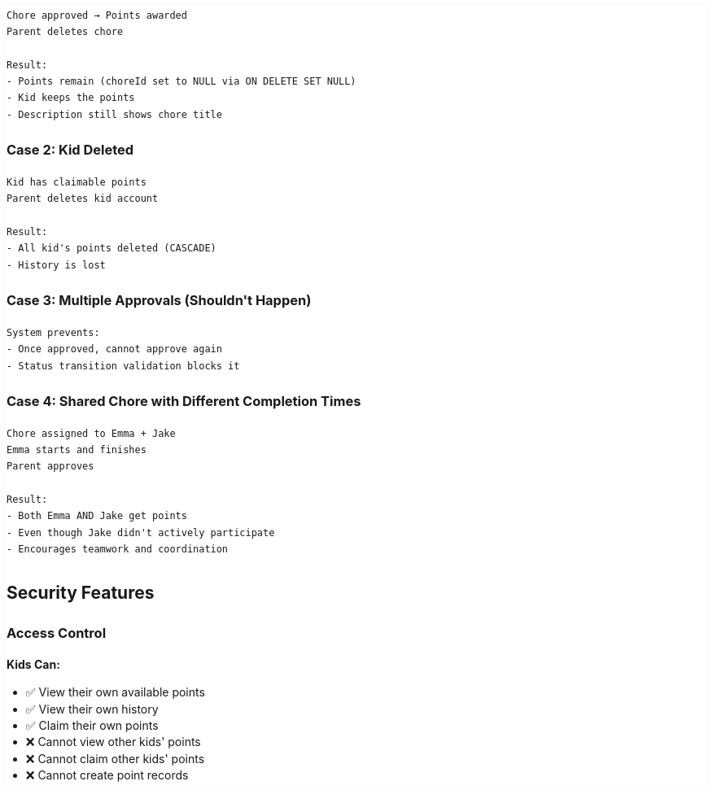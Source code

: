 ```
Chore approved → Points awarded
Parent deletes chore

Result:
- Points remain (choreId set to NULL via ON DELETE SET NULL)
- Kid keeps the points
- Description still shows chore title
```

### Case 2: Kid Deleted

```
Kid has claimable points
Parent deletes kid account

Result:
- All kid's points deleted (CASCADE)
- History is lost
```

### Case 3: Multiple Approvals (Shouldn't Happen)

```
System prevents:
- Once approved, cannot approve again
- Status transition validation blocks it
```

### Case 4: Shared Chore with Different Completion Times

```
Chore assigned to Emma + Jake
Emma starts and finishes
Parent approves

Result:
- Both Emma AND Jake get points
- Even though Jake didn't actively participate
- Encourages teamwork and coordination
```

## Security Features

### Access Control

**Kids Can:**
- ✅ View their own available points
- ✅ View their own history
- ✅ Claim their own points
- ❌ Cannot view other kids' points
- ❌ Cannot claim other kids' points
- ❌ Cannot create point records
